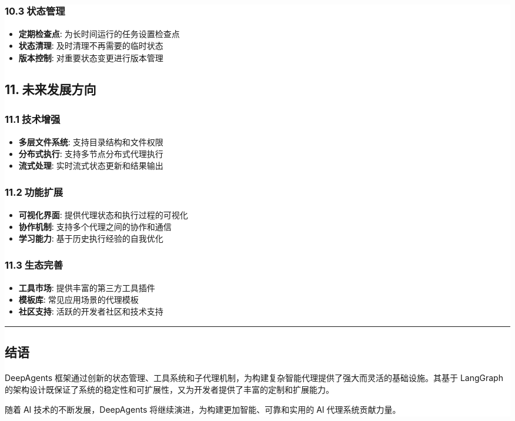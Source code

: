 ### 10.3 状态管理
- **定期检查点**: 为长时间运行的任务设置检查点
- **状态清理**: 及时清理不再需要的临时状态
- **版本控制**: 对重要状态变更进行版本管理

## 11. 未来发展方向

### 11.1 技术增强
- **多层文件系统**: 支持目录结构和文件权限
- **分布式执行**: 支持多节点分布式代理执行
- **流式处理**: 实时流式状态更新和结果输出

### 11.2 功能扩展
- **可视化界面**: 提供代理状态和执行过程的可视化
- **协作机制**: 支持多个代理之间的协作和通信
- **学习能力**: 基于历史执行经验的自我优化

### 11.3 生态完善
- **工具市场**: 提供丰富的第三方工具插件
- **模板库**: 常见应用场景的代理模板
- **社区支持**: 活跃的开发者社区和技术支持

---

## 结语

DeepAgents 框架通过创新的状态管理、工具系统和子代理机制，为构建复杂智能代理提供了强大而灵活的基础设施。其基于 LangGraph 的架构设计既保证了系统的稳定性和可扩展性，又为开发者提供了丰富的定制和扩展能力。

随着 AI 技术的不断发展，DeepAgents 将继续演进，为构建更加智能、可靠和实用的 AI 代理系统贡献力量。